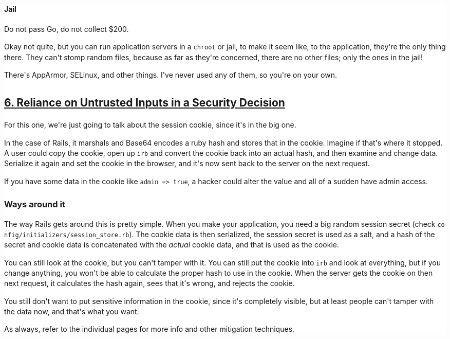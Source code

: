 #### Jail

Do not pass Go, do not collect $200.

Okay not quite, but you can run application servers in a `chroot` or
jail, to make it seem like, to the application, they're the only thing
there. They can't stomp random files, because as far as they're
concerned, there are no other files; only the ones in the jail!

There's AppArmor, SELinux, and other things. I've never used any of
them, so you're on your own.

## [6. Reliance on Untrusted Inputs in a Security Decision](http://cwe.mitre.org/data/definitions/807.html)

For this one, we're just going to talk about the session cookie, since
it's in the big one.

In the case of Rails, it marshals and Base64 encodes a ruby hash and
stores that in the cookie. Imagine if that's where it stopped. A user
could copy the cookie, open up `irb` and convert the cookie back into an
actual hash, and then examine and change data. Serialize it again and
set the cookie in the browser, and it's now sent back to the server on
the next request.

If you have some data in the cookie like `admin => true`, a hacker could
alter the value and all of a sudden have admin access.

### Ways around it

The way Rails gets around this is pretty simple. When you make your
application, you need a big random session secret (check
`config/initializers/session_store.rb`). The cookie data is then
serialized, the session secret is used as a salt, and a hash of the
secret and cookie data is concatenated with the *actual* cookie data,
and that is used as the cookie.

You can still look at the cookie, but you can't tamper with it. You can
still put the cookie into `irb` and look at everything, but if you
change anything, you won't be able to calculate the proper hash to use
in the cookie. When the server gets the cookie on then next request, it
calculates the hash again, sees that it's wrong, and rejects the cookie.

You still don't want to put sensitive information in the cookie, since
it's completely visible, but at least people can't tamper with the data
now, and that's what you want.

As always, refer to the individual pages for more info and other
mitigation techniques.

[^1]: Check the "Observed Examples" section of the [weakness
    page](http://cwe.mitre.org/data/definitions/311.html) for a good
    list of these and other problems.
